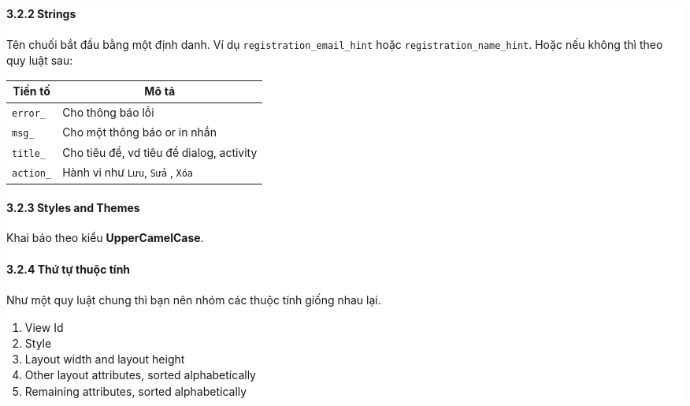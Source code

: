 
#### 3.2.2 Strings

Tên chuối bắt đầu bằng một định danh. Ví dụ `registration_email_hint` hoặc `registration_name_hint`. 
Hoặc nếu không thì theo quy luật sau:

| Tiền tố             | Mô tả                           |
| -----------------  | --------------------------------------|
| `error_`             | Cho thông báo lỗi                   |
| `msg_`               | Cho một thông báo or in nhắn         |       
| `title_`             | Cho tiêu đề, vd tiêu đề dialog, activity         | 
| `action_`            | Hành vi như `Lưu`, `Sửa` , `Xóa`  |

#### 3.2.3 Styles and Themes

Khai báo theo kiểu __UpperCamelCase__.

#### 3.2.4 Thứ tự thuộc tính

Như một quy luật chung thì bạn nên nhóm các thuộc tính giống nhau lại.

1. View Id
2. Style
3. Layout width and layout height
4. Other layout attributes, sorted alphabetically
5. Remaining attributes, sorted alphabetically
